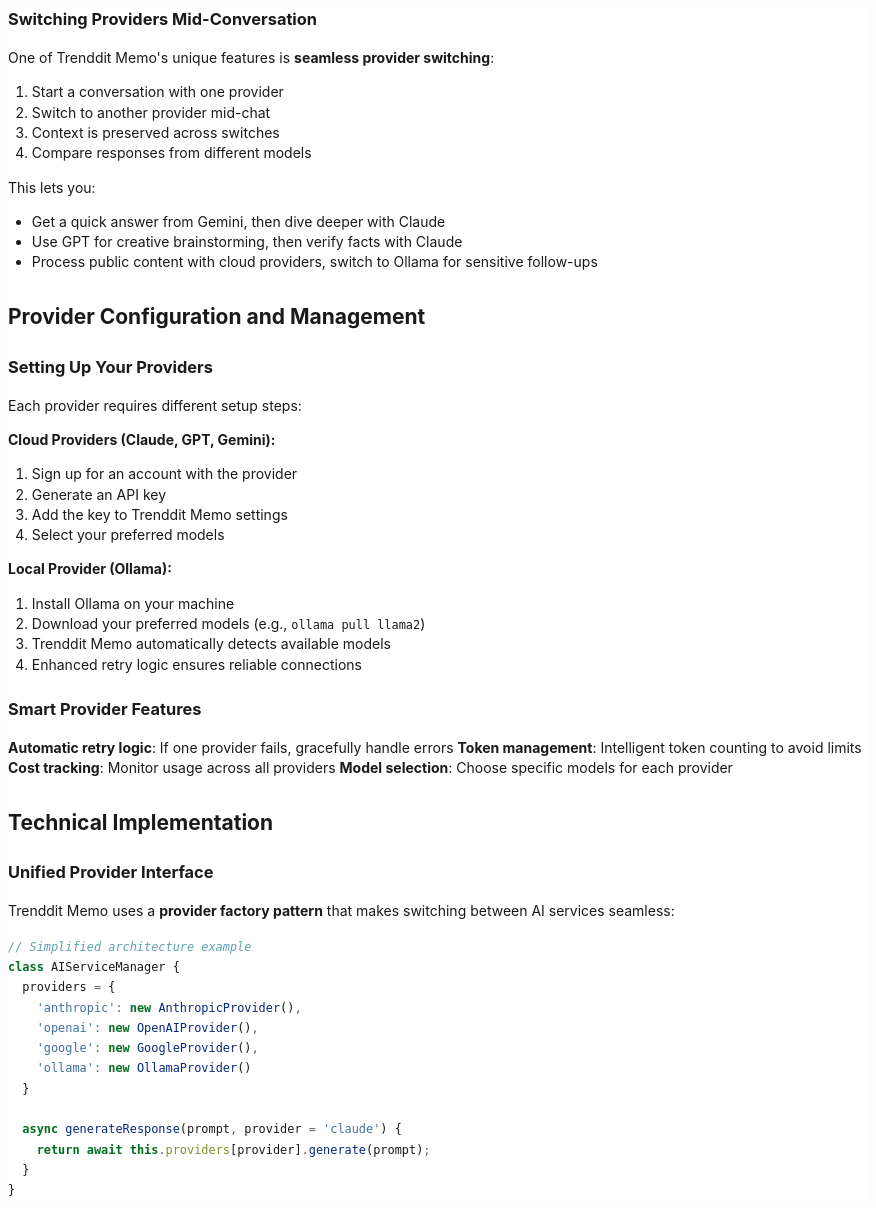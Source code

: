 ### Switching Providers Mid-Conversation

One of Trenddit Memo's unique features is **seamless provider switching**:

1. Start a conversation with one provider
2. Switch to another provider mid-chat
3. Context is preserved across switches
4. Compare responses from different models

This lets you:
- Get a quick answer from Gemini, then dive deeper with Claude
- Use GPT for creative brainstorming, then verify facts with Claude
- Process public content with cloud providers, switch to Ollama for sensitive follow-ups

## Provider Configuration and Management

### Setting Up Your Providers

Each provider requires different setup steps:

**Cloud Providers (Claude, GPT, Gemini):**
1. Sign up for an account with the provider
2. Generate an API key
3. Add the key to Trenddit Memo settings
4. Select your preferred models

**Local Provider (Ollama):**
1. Install Ollama on your machine
2. Download your preferred models (e.g., `ollama pull llama2`)
3. Trenddit Memo automatically detects available models
4. Enhanced retry logic ensures reliable connections

### Smart Provider Features

**Automatic retry logic**: If one provider fails, gracefully handle errors
**Token management**: Intelligent token counting to avoid limits
**Cost tracking**: Monitor usage across all providers
**Model selection**: Choose specific models for each provider

## Technical Implementation

### Unified Provider Interface

Trenddit Memo uses a **provider factory pattern** that makes switching between AI services seamless:

```javascript
// Simplified architecture example
class AIServiceManager {
  providers = {
    'anthropic': new AnthropicProvider(),
    'openai': new OpenAIProvider(), 
    'google': new GoogleProvider(),
    'ollama': new OllamaProvider()
  }
  
  async generateResponse(prompt, provider = 'claude') {
    return await this.providers[provider].generate(prompt);
  }
}
```
